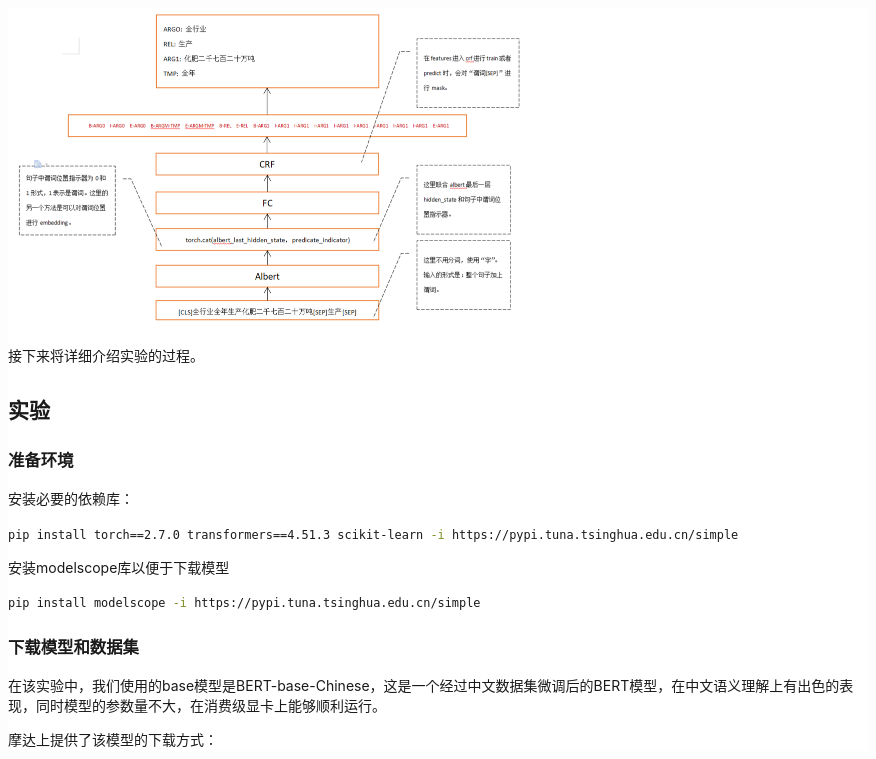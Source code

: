 <img src="image/image-20250520085603421.png" alt="image-20250520085603421" style="zoom: 50%;" />

接下来将详细介绍实验的过程。

## 实验

### 准备环境

安装必要的依赖库：

```bash
pip install torch==2.7.0 transformers==4.51.3 scikit-learn -i https://pypi.tuna.tsinghua.edu.cn/simple
```

安装modelscope库以便于下载模型

```bash
pip install modelscope -i https://pypi.tuna.tsinghua.edu.cn/simple
```

### 下载模型和数据集

在该实验中，我们使用的base模型是BERT-base-Chinese，这是一个经过中文数据集微调后的BERT模型，在中文语义理解上有出色的表现，同时模型的参数量不大，在消费级显卡上能够顺利运行。

摩达上提供了该模型的下载方式：
